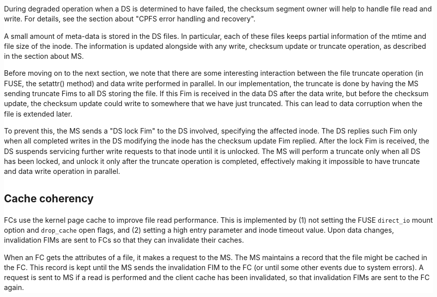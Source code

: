 During degraded operation when a DS is determined to have failed, the
checksum segment owner will help to handle file read and write.  For
details, see the section about "CPFS error handling and recovery".

[^OPT-SMALL]: If the file is a short one containing only one segment,
we can optimize the flow by simply sending the file content rather
than the change (so that the checksum server can save a file read).
For this to work, all DS must know whether it is a short file, and the
checksum server should report failure if file content (rather than
change) is received but the file is not short.

[^OPT-SUM]: If an FC writes a whole segment group, we can optimize the
operation by letting the FC computing the checksum.  Then all the read
operations are unnecessary.  For this to work, we must be completely
sure that no DS will process another write request on the same
segment group.

A small amount of meta-data is stored in the DS files.  In particular,
each of these files keeps partial information of the mtime and file
size of the inode.  The information is updated alongside with any
write, checksum update or truncate operation, as described in the
section about MS.

Before moving on to the next section, we note that there are some
interesting interaction between the file truncate operation (in FUSE,
the setattr() method) and data write performed in parallel.  In our
implementation, the truncate is done by having the MS sending truncate
Fims to all DS storing the file.  If this Fim is received in the data
DS after the data write, but before the checksum update, the checksum
update could write to somewhere that we have just truncated.  This can
lead to data corruption when the file is extended later.

To prevent this, the MS sends a "DS lock Fim" to the DS involved,
specifying the affected inode.  The DS replies such Fim only when all
completed writes in the DS modifying the inode has the checksum update
Fim replied.  After the lock Fim is received, the DS suspends
servicing further write requests to that inode until it is unlocked.
The MS will perform a truncate only when all DS has been locked, and
unlock it only after the truncate operation is completed, effectively
making it impossible to have truncate and data write operation in
parallel.

## Cache coherency ##

FCs use the kernel page cache to improve file read performance.  This
is implemented by (1) not setting the FUSE `direct_io` mount option
and `drop_cache` open flags, and (2) setting a high entry parameter
and inode timeout value.  Upon data changes, invalidation FIMs are
sent to FCs so that they can invalidate their caches.

When an FC gets the attributes of a file, it makes a request to the
MS.  The MS maintains a record that the file might be cached in the
FC.  This record is kept until the MS sends the invalidation FIM to
the FC (or until some other events due to system errors).  A request
is sent to MS if a read is performed and the client cache has been
invalidated, so that invalidation FIMs are sent to the FC again.
